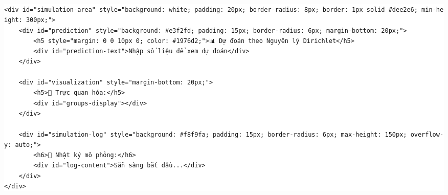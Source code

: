     <div id="simulation-area" style="background: white; padding: 20px; border-radius: 8px; border: 1px solid #dee2e6; min-height: 300px;">
        <div id="prediction" style="background: #e3f2fd; padding: 15px; border-radius: 6px; margin-bottom: 20px;">
            <h5 style="margin: 0 0 10px 0; color: #1976d2;">📊 Dự đoán theo Nguyên lý Dirichlet</h5>
            <div id="prediction-text">Nhập số liệu để xem dự đoán</div>
        </div>
        
        <div id="visualization" style="margin-bottom: 20px;">
            <h5>🎯 Trực quan hóa:</h5>
            <div id="groups-display"></div>
        </div>
        
        <div id="simulation-log" style="background: #f8f9fa; padding: 15px; border-radius: 6px; max-height: 150px; overflow-y: auto;">
            <h6>📝 Nhật ký mô phỏng:</h6>
            <div id="log-content">Sẵn sàng bắt đầu...</div>
        </div>
    </div>
</div>

<script>
let simulationState = {
    objects: [],
    groups: [],
    currentStep: 0,
    isRunning: false,
    intervalId: null
};

function loadExample() {
    const example = document.getElementById('example-selector').value;
    const objectsInput = document.getElementById('num-objects');
    const groupsInput = document.getElementById('num-groups');
    
    switch(example) {
        case 'birthday':
            objectsInput.value = 13;
            groupsInput.value = 12;
            break;
        case 'socks':
            objectsInput.value = 7;
            groupsInput.value = 3;
            break;
        case 'cards':
            objectsInput.value = 14;
            groupsInput.value = 4;
            break;
        case 'grades':
            objectsInput.value = 12;
            groupsInput.value = 11;
            break;
    }
    